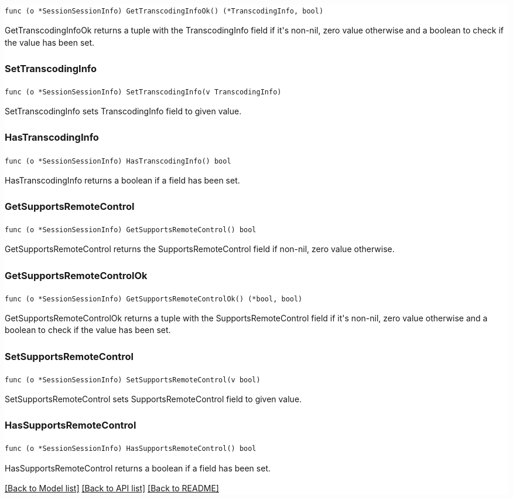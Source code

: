 `func (o *SessionSessionInfo) GetTranscodingInfoOk() (*TranscodingInfo, bool)`

GetTranscodingInfoOk returns a tuple with the TranscodingInfo field if it's non-nil, zero value otherwise
and a boolean to check if the value has been set.

### SetTranscodingInfo

`func (o *SessionSessionInfo) SetTranscodingInfo(v TranscodingInfo)`

SetTranscodingInfo sets TranscodingInfo field to given value.

### HasTranscodingInfo

`func (o *SessionSessionInfo) HasTranscodingInfo() bool`

HasTranscodingInfo returns a boolean if a field has been set.

### GetSupportsRemoteControl

`func (o *SessionSessionInfo) GetSupportsRemoteControl() bool`

GetSupportsRemoteControl returns the SupportsRemoteControl field if non-nil, zero value otherwise.

### GetSupportsRemoteControlOk

`func (o *SessionSessionInfo) GetSupportsRemoteControlOk() (*bool, bool)`

GetSupportsRemoteControlOk returns a tuple with the SupportsRemoteControl field if it's non-nil, zero value otherwise
and a boolean to check if the value has been set.

### SetSupportsRemoteControl

`func (o *SessionSessionInfo) SetSupportsRemoteControl(v bool)`

SetSupportsRemoteControl sets SupportsRemoteControl field to given value.

### HasSupportsRemoteControl

`func (o *SessionSessionInfo) HasSupportsRemoteControl() bool`

HasSupportsRemoteControl returns a boolean if a field has been set.


[[Back to Model list]](../README.md#documentation-for-models) [[Back to API list]](../README.md#documentation-for-api-endpoints) [[Back to README]](../README.md)


